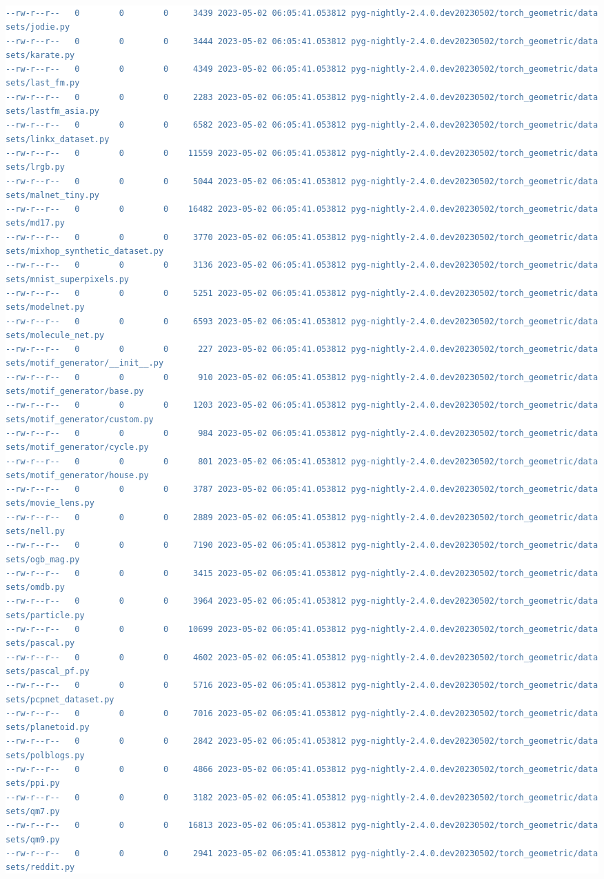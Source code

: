 ```diff
--rw-r--r--   0        0        0     3439 2023-05-02 06:05:41.053812 pyg-nightly-2.4.0.dev20230502/torch_geometric/datasets/jodie.py
--rw-r--r--   0        0        0     3444 2023-05-02 06:05:41.053812 pyg-nightly-2.4.0.dev20230502/torch_geometric/datasets/karate.py
--rw-r--r--   0        0        0     4349 2023-05-02 06:05:41.053812 pyg-nightly-2.4.0.dev20230502/torch_geometric/datasets/last_fm.py
--rw-r--r--   0        0        0     2283 2023-05-02 06:05:41.053812 pyg-nightly-2.4.0.dev20230502/torch_geometric/datasets/lastfm_asia.py
--rw-r--r--   0        0        0     6582 2023-05-02 06:05:41.053812 pyg-nightly-2.4.0.dev20230502/torch_geometric/datasets/linkx_dataset.py
--rw-r--r--   0        0        0    11559 2023-05-02 06:05:41.053812 pyg-nightly-2.4.0.dev20230502/torch_geometric/datasets/lrgb.py
--rw-r--r--   0        0        0     5044 2023-05-02 06:05:41.053812 pyg-nightly-2.4.0.dev20230502/torch_geometric/datasets/malnet_tiny.py
--rw-r--r--   0        0        0    16482 2023-05-02 06:05:41.053812 pyg-nightly-2.4.0.dev20230502/torch_geometric/datasets/md17.py
--rw-r--r--   0        0        0     3770 2023-05-02 06:05:41.053812 pyg-nightly-2.4.0.dev20230502/torch_geometric/datasets/mixhop_synthetic_dataset.py
--rw-r--r--   0        0        0     3136 2023-05-02 06:05:41.053812 pyg-nightly-2.4.0.dev20230502/torch_geometric/datasets/mnist_superpixels.py
--rw-r--r--   0        0        0     5251 2023-05-02 06:05:41.053812 pyg-nightly-2.4.0.dev20230502/torch_geometric/datasets/modelnet.py
--rw-r--r--   0        0        0     6593 2023-05-02 06:05:41.053812 pyg-nightly-2.4.0.dev20230502/torch_geometric/datasets/molecule_net.py
--rw-r--r--   0        0        0      227 2023-05-02 06:05:41.053812 pyg-nightly-2.4.0.dev20230502/torch_geometric/datasets/motif_generator/__init__.py
--rw-r--r--   0        0        0      910 2023-05-02 06:05:41.053812 pyg-nightly-2.4.0.dev20230502/torch_geometric/datasets/motif_generator/base.py
--rw-r--r--   0        0        0     1203 2023-05-02 06:05:41.053812 pyg-nightly-2.4.0.dev20230502/torch_geometric/datasets/motif_generator/custom.py
--rw-r--r--   0        0        0      984 2023-05-02 06:05:41.053812 pyg-nightly-2.4.0.dev20230502/torch_geometric/datasets/motif_generator/cycle.py
--rw-r--r--   0        0        0      801 2023-05-02 06:05:41.053812 pyg-nightly-2.4.0.dev20230502/torch_geometric/datasets/motif_generator/house.py
--rw-r--r--   0        0        0     3787 2023-05-02 06:05:41.053812 pyg-nightly-2.4.0.dev20230502/torch_geometric/datasets/movie_lens.py
--rw-r--r--   0        0        0     2889 2023-05-02 06:05:41.053812 pyg-nightly-2.4.0.dev20230502/torch_geometric/datasets/nell.py
--rw-r--r--   0        0        0     7190 2023-05-02 06:05:41.053812 pyg-nightly-2.4.0.dev20230502/torch_geometric/datasets/ogb_mag.py
--rw-r--r--   0        0        0     3415 2023-05-02 06:05:41.053812 pyg-nightly-2.4.0.dev20230502/torch_geometric/datasets/omdb.py
--rw-r--r--   0        0        0     3964 2023-05-02 06:05:41.053812 pyg-nightly-2.4.0.dev20230502/torch_geometric/datasets/particle.py
--rw-r--r--   0        0        0    10699 2023-05-02 06:05:41.053812 pyg-nightly-2.4.0.dev20230502/torch_geometric/datasets/pascal.py
--rw-r--r--   0        0        0     4602 2023-05-02 06:05:41.053812 pyg-nightly-2.4.0.dev20230502/torch_geometric/datasets/pascal_pf.py
--rw-r--r--   0        0        0     5716 2023-05-02 06:05:41.053812 pyg-nightly-2.4.0.dev20230502/torch_geometric/datasets/pcpnet_dataset.py
--rw-r--r--   0        0        0     7016 2023-05-02 06:05:41.053812 pyg-nightly-2.4.0.dev20230502/torch_geometric/datasets/planetoid.py
--rw-r--r--   0        0        0     2842 2023-05-02 06:05:41.053812 pyg-nightly-2.4.0.dev20230502/torch_geometric/datasets/polblogs.py
--rw-r--r--   0        0        0     4866 2023-05-02 06:05:41.053812 pyg-nightly-2.4.0.dev20230502/torch_geometric/datasets/ppi.py
--rw-r--r--   0        0        0     3182 2023-05-02 06:05:41.053812 pyg-nightly-2.4.0.dev20230502/torch_geometric/datasets/qm7.py
--rw-r--r--   0        0        0    16813 2023-05-02 06:05:41.053812 pyg-nightly-2.4.0.dev20230502/torch_geometric/datasets/qm9.py
--rw-r--r--   0        0        0     2941 2023-05-02 06:05:41.053812 pyg-nightly-2.4.0.dev20230502/torch_geometric/datasets/reddit.py
```